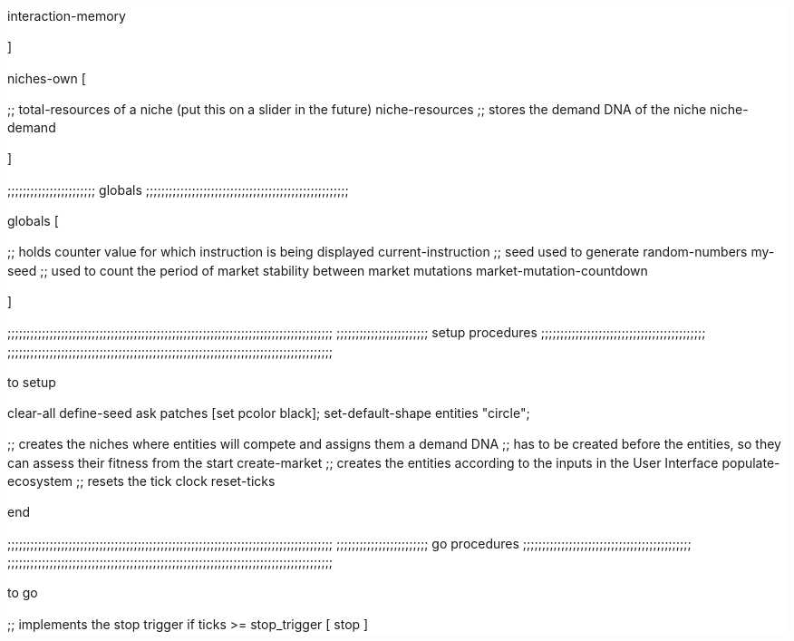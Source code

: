  interaction-memory

]

niches-own [

  ;; total-resources of a niche (put this on a slider in the future)
  niche-resources
  ;; stores the demand DNA of the niche
  niche-demand

]


;;;;;;;;;;;;;;;;;;;;;;; globals ;;;;;;;;;;;;;;;;;;;;;;;;;;;;;;;;;;;;;;;;;;;;;;;;;;;;;

globals [

  ;; holds counter value for which instruction is being displayed
  current-instruction
  ;; seed used to generate random-numbers
  my-seed
  ;; used to count the period of market stability between market mutations
  market-mutation-countdown

]

;;;;;;;;;;;;;;;;;;;;;;;;;;;;;;;;;;;;;;;;;;;;;;;;;;;;;;;;;;;;;;;;;;;;;;;;;;;;;;;;;;;;;
;;;;;;;;;;;;;;;;;;;;;;;; setup procedures ;;;;;;;;;;;;;;;;;;;;;;;;;;;;;;;;;;;;;;;;;;;
;;;;;;;;;;;;;;;;;;;;;;;;;;;;;;;;;;;;;;;;;;;;;;;;;;;;;;;;;;;;;;;;;;;;;;;;;;;;;;;;;;;;;


to setup

  clear-all
  define-seed
  ask patches [set pcolor black];
  set-default-shape entities "circle";

  ;; creates the niches where entities will compete and assigns them a demand DNA
  ;; has to be created before the entities, so they can assess their fitness from the start
  create-market
  ;; creates the entities according to the inputs in the User Interface
  populate-ecosystem
  ;; resets the tick clock
  reset-ticks

end

;;;;;;;;;;;;;;;;;;;;;;;;;;;;;;;;;;;;;;;;;;;;;;;;;;;;;;;;;;;;;;;;;;;;;;;;;;;;;;;;;;;;;
;;;;;;;;;;;;;;;;;;;;;;;; go procedures   ;;;;;;;;;;;;;;;;;;;;;;;;;;;;;;;;;;;;;;;;;;;;
;;;;;;;;;;;;;;;;;;;;;;;;;;;;;;;;;;;;;;;;;;;;;;;;;;;;;;;;;;;;;;;;;;;;;;;;;;;;;;;;;;;;;

to go

  ;; implements the stop trigger
  if ticks >= stop_trigger [
    stop
  ]
